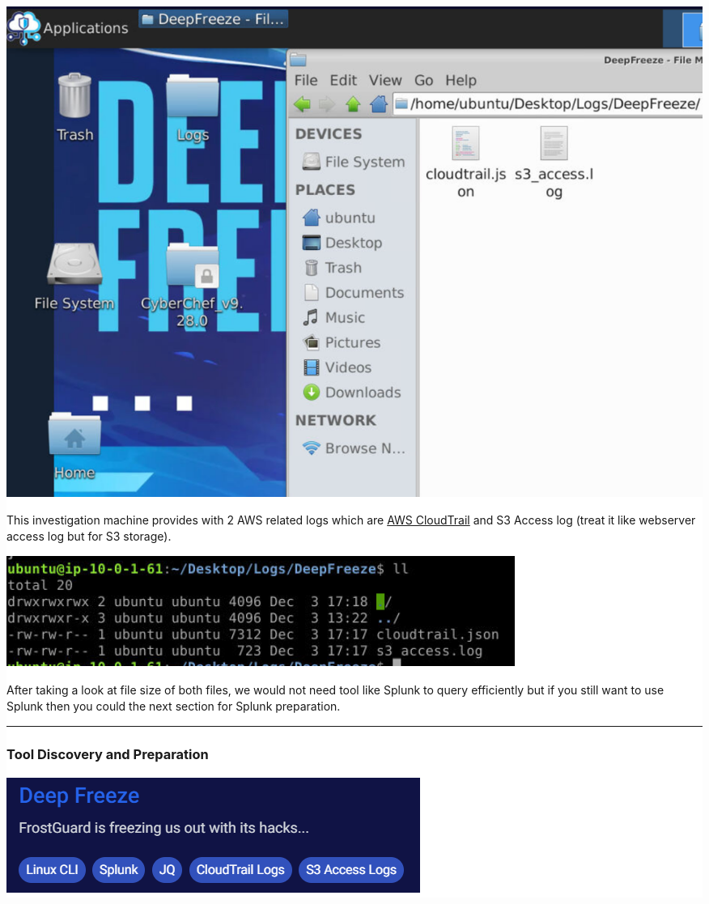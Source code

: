 ![cf9bad8615b5e56422466f6f30974b96.png](../../../_resources/cf9bad8615b5e56422466f6f30974b96.png)

This investigation machine provides with 2 AWS related logs which are [AWS CloudTrail](https://docs.aws.amazon.com/awscloudtrail/latest/userguide/cloudtrail-user-guide.html#:~:text=AWS%20CloudTrail%20is%20an%20AWS,recorded%20as%20events%20in%20CloudTrail.) and S3 Access log (treat it like webserver access log but for S3 storage).

![da76ea63cd472d9aefccf36bf8592502.png](../../../_resources/da76ea63cd472d9aefccf36bf8592502.png)

After taking a look at file size of both files, we would not need tool like Splunk to query efficiently but if you still want to use Splunk then you could the next section for Splunk preparation. 

***
### Tool Discovery and Preparation
![b1beb52aa624a4a66d6f10963e4cf50d.png](../../../_resources/b1beb52aa624a4a66d6f10963e4cf50d.png)
